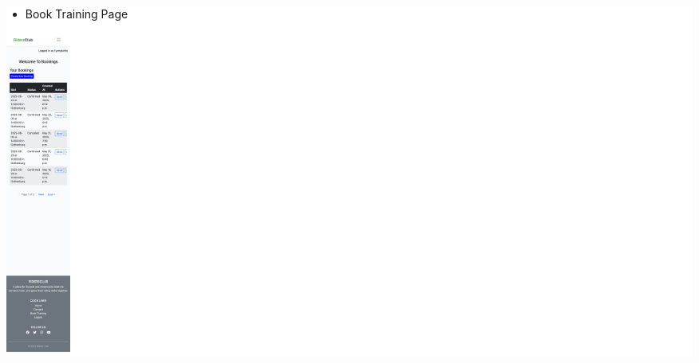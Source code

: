 - Book Training Page

<a>
<img src="documentation/responsiveness/iphone-14-prob.png" alt="Responsive Design iphone 14 pro" height="400">
